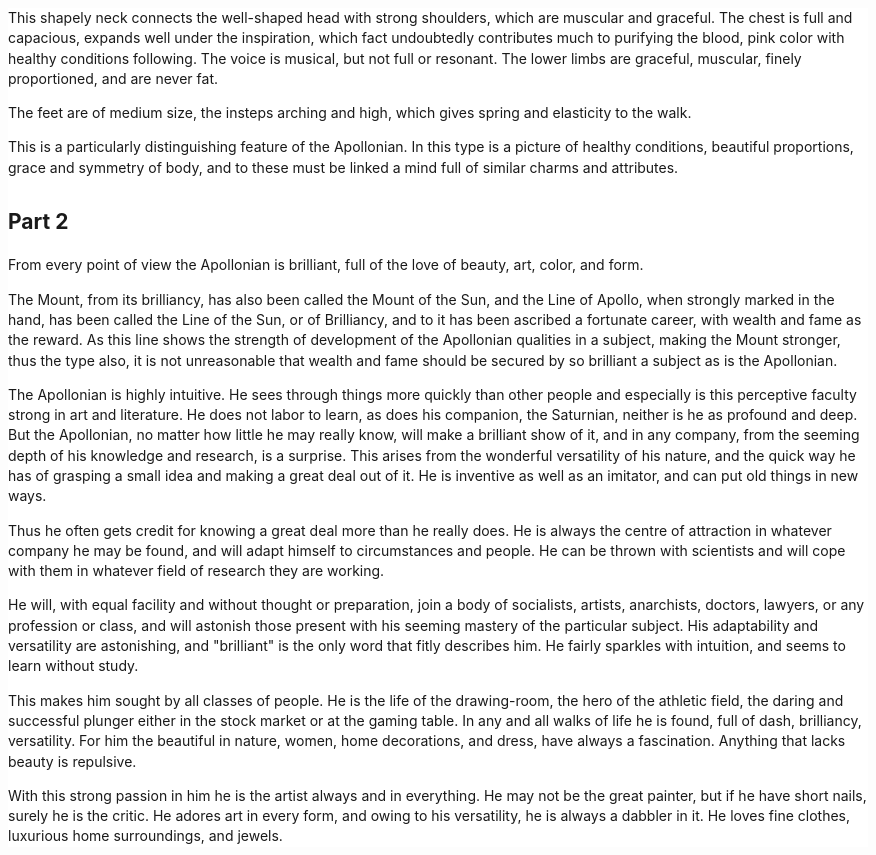 This shapely neck connects the well-shaped head with strong shoulders, which are muscular and graceful. The chest is full and capacious, expands well under the inspiration, which fact undoubtedly contributes much to purifying the blood, pink color with healthy conditions following. The voice is musical, but not full or resonant. The lower limbs are graceful, muscular, finely proportioned, and are never fat. 

The feet are of medium size, the insteps arching and high, which gives spring and elasticity to the walk. 

This is a particularly distinguishing feature of the Apollonian. In this type is a picture of healthy conditions, beautiful proportions, grace and symmetry of body, and to these must be linked a mind full of similar charms and attributes. 


## Part 2 

From every point of view the Apollonian is brilliant, full of the love of beauty, art, color, and form. 

The Mount, from its brilliancy, has also been called the Mount of the Sun, and the Line of Apollo, when strongly marked in the hand, has been called the Line of the Sun, or of Brilliancy, and to it has been ascribed a fortunate career, with wealth and fame as the reward. As this line shows the strength of development of the Apollonian qualities in a subject, making the Mount stronger, thus the type also, it is not unreasonable that wealth and fame should be secured by so brilliant a subject as is the Apollonian.

The Apollonian is highly intuitive. He sees through things more quickly than other people and especially is this perceptive faculty strong in art and literature. He does not labor to learn, as does his companion, the Saturnian, neither is he as profound and deep. But the Apollonian, no matter how little he may really know, will make a brilliant show of it, and in any company, from the seeming depth of his knowledge and research, is a surprise. This arises from the wonderful versatility of his nature, and the quick way he has of grasping a small idea and making a great deal out of it. He is inventive as well as an imitator, and can put old things in new ways. 

 Thus he often gets credit for knowing a great deal more than he really does. He is always the centre of attraction in whatever company he may be found, and will adapt himself to circumstances and people. He can be thrown with scientists and will cope with them in whatever field of research they are working. 

 He will, with equal facility and without thought or preparation, join a body of socialists, artists, anarchists, doctors, lawyers, or any profession or class, and will astonish those present with his seeming mastery of the particular subject. His adaptability and versatility are astonishing, and "brilliant" is the only word that fitly describes him. He fairly sparkles with intuition, and seems to learn without study.

 This makes him sought by all classes of people. He is the life of the drawing-room, the hero of the athletic field, the daring and successful plunger either in the stock market or at the gaming table. In any and all walks of life he is found, full of dash, brilliancy, versatility. For him the beautiful in nature, women, home decorations, and dress, have always a fascination. Anything that lacks beauty is repulsive.

 With this strong passion in him he is the artist always and in everything. He may not be the great painter, but if he have short nails, surely he is the critic. He adores art in every form, and owing to his versatility, he is always a dabbler in it. He loves fine clothes, luxurious home surroundings, and jewels. 
